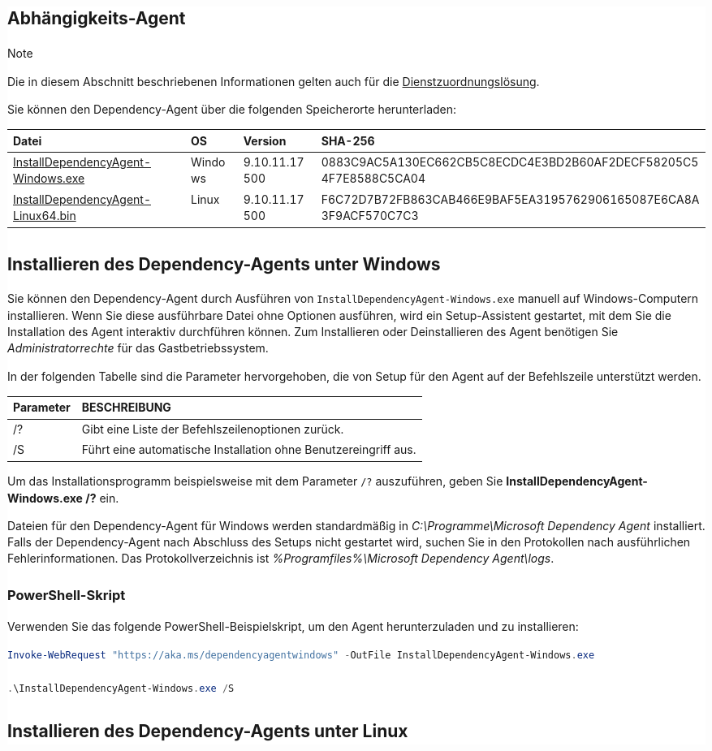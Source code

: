 
## <a name="dependency-agent"></a>Abhängigkeits-Agent

>[!NOTE]
>Die in diesem Abschnitt beschriebenen Informationen gelten auch für die [Dienstzuordnungslösung](./service-map.md).  

Sie können den Dependency-Agent über die folgenden Speicherorte herunterladen:

| Datei | OS | Version | SHA-256 |
|:--|:--|:--|:--|
| [InstallDependencyAgent-Windows.exe](https://aka.ms/dependencyagentwindows) | Windows | 9.10.11.17500 | 0883C9AC5A130EC662CB5C8ECDC4E3BD2B60AF2DECF58205C54F7E8588C5CA04  |
| [InstallDependencyAgent-Linux64.bin](https://aka.ms/dependencyagentlinux) | Linux | 9.10.11.17500 | F6C72D7B72FB863CAB466E9BAF5EA3195762906165087E6CA8A3F9ACF570C7C3 |


## <a name="install-the-dependency-agent-on-windows"></a>Installieren des Dependency-Agents unter Windows

Sie können den Dependency-Agent durch Ausführen von `InstallDependencyAgent-Windows.exe` manuell auf Windows-Computern installieren. Wenn Sie diese ausführbare Datei ohne Optionen ausführen, wird ein Setup-Assistent gestartet, mit dem Sie die Installation des Agent interaktiv durchführen können. Zum Installieren oder Deinstallieren des Agent benötigen Sie *Administratorrechte* für das Gastbetriebssystem.

In der folgenden Tabelle sind die Parameter hervorgehoben, die von Setup für den Agent auf der Befehlszeile unterstützt werden.

| Parameter | BESCHREIBUNG |
|:--|:--|
| /? | Gibt eine Liste der Befehlszeilenoptionen zurück. |
| /S | Führt eine automatische Installation ohne Benutzereingriff aus. |

Um das Installationsprogramm beispielsweise mit dem Parameter `/?` auszuführen, geben Sie **InstallDependencyAgent-Windows.exe /?** ein.

Dateien für den Dependency-Agent für Windows werden standardmäßig in *C:\Programme\Microsoft Dependency Agent* installiert. Falls der Dependency-Agent nach Abschluss des Setups nicht gestartet wird, suchen Sie in den Protokollen nach ausführlichen Fehlerinformationen. Das Protokollverzeichnis ist *%Programfiles%\Microsoft Dependency Agent\logs*.

### <a name="powershell-script"></a>PowerShell-Skript
Verwenden Sie das folgende PowerShell-Beispielskript, um den Agent herunterzuladen und zu installieren:

```powershell
Invoke-WebRequest "https://aka.ms/dependencyagentwindows" -OutFile InstallDependencyAgent-Windows.exe

.\InstallDependencyAgent-Windows.exe /S
```


## <a name="install-the-dependency-agent-on-linux"></a>Installieren des Dependency-Agents unter Linux
